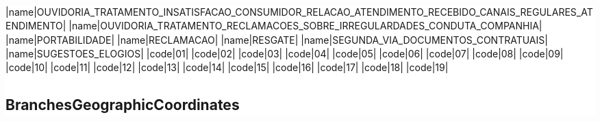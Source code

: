 |name|OUVIDORIA_TRATAMENTO_INSATISFACAO_CONSUMIDOR_RELACAO_ATENDIMENTO_RECEBIDO_CANAIS_REGULARES_ATENDIMENTO|
|name|OUVIDORIA_TRATAMENTO_RECLAMACOES_SOBRE_IRREGULARDADES_CONDUTA_COMPANHIA|
|name|PORTABILIDADE|
|name|RECLAMACAO|
|name|RESGATE|
|name|SEGUNDA_VIA_DOCUMENTOS_CONTRATUAIS|
|name|SUGESTOES_ELOGIOS|
|code|01|
|code|02|
|code|03|
|code|04|
|code|05|
|code|06|
|code|07|
|code|08|
|code|09|
|code|10|
|code|11|
|code|12|
|code|13|
|code|14|
|code|15|
|code|16|
|code|17|
|code|18|
|code|19|

<h2 id="tocS_BranchesGeographicCoordinates">BranchesGeographicCoordinates</h2>

<a id="schemabranchesgeographiccoordinates"></a>
<a id="schema_BranchesGeographicCoordinates"></a>
<a id="tocSbranchesgeographiccoordinates"></a>
<a id="tocsbranchesgeographiccoordinates"></a>
